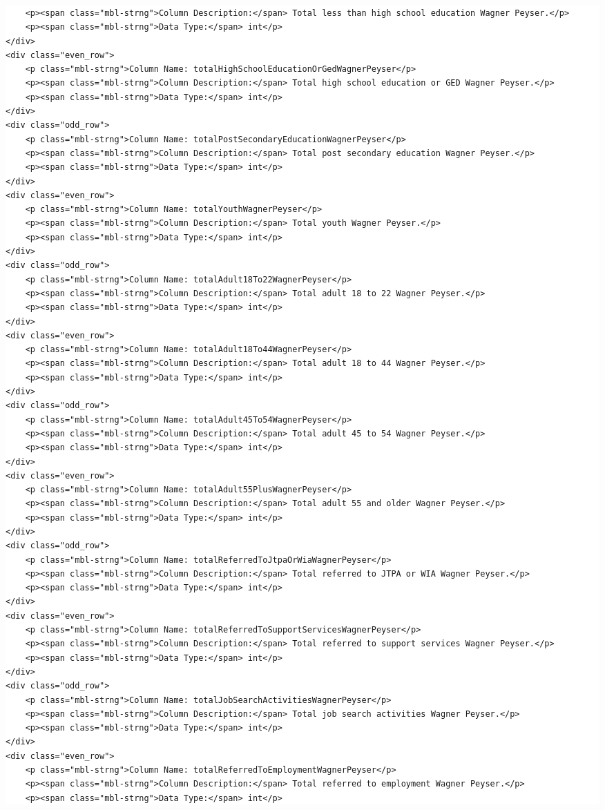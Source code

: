 		<p><span class="mbl-strng">Column Description:</span> Total less than high school education Wagner Peyser.</p>
		<p><span class="mbl-strng">Data Type:</span> int</p>
	</div>
	<div class="even_row">
		<p class="mbl-strng">Column Name: totalHighSchoolEducationOrGedWagnerPeyser</p>
		<p><span class="mbl-strng">Column Description:</span> Total high school education or GED Wagner Peyser.</p>
		<p><span class="mbl-strng">Data Type:</span> int</p>
	</div>
	<div class="odd_row">
		<p class="mbl-strng">Column Name: totalPostSecondaryEducationWagnerPeyser</p>
		<p><span class="mbl-strng">Column Description:</span> Total post secondary education Wagner Peyser.</p>
		<p><span class="mbl-strng">Data Type:</span> int</p>
	</div>
	<div class="even_row">
		<p class="mbl-strng">Column Name: totalYouthWagnerPeyser</p>
		<p><span class="mbl-strng">Column Description:</span> Total youth Wagner Peyser.</p>
		<p><span class="mbl-strng">Data Type:</span> int</p>
	</div>
	<div class="odd_row">
		<p class="mbl-strng">Column Name: totalAdult18To22WagnerPeyser</p>
		<p><span class="mbl-strng">Column Description:</span> Total adult 18 to 22 Wagner Peyser.</p>
		<p><span class="mbl-strng">Data Type:</span> int</p>
	</div>
	<div class="even_row">
		<p class="mbl-strng">Column Name: totalAdult18To44WagnerPeyser</p>
		<p><span class="mbl-strng">Column Description:</span> Total adult 18 to 44 Wagner Peyser.</p>
		<p><span class="mbl-strng">Data Type:</span> int</p>
	</div>
	<div class="odd_row">
		<p class="mbl-strng">Column Name: totalAdult45To54WagnerPeyser</p>
		<p><span class="mbl-strng">Column Description:</span> Total adult 45 to 54 Wagner Peyser.</p>
		<p><span class="mbl-strng">Data Type:</span> int</p>
	</div>
	<div class="even_row">
		<p class="mbl-strng">Column Name: totalAdult55PlusWagnerPeyser</p>
		<p><span class="mbl-strng">Column Description:</span> Total adult 55 and older Wagner Peyser.</p>
		<p><span class="mbl-strng">Data Type:</span> int</p>
	</div>
	<div class="odd_row">
		<p class="mbl-strng">Column Name: totalReferredToJtpaOrWiaWagnerPeyser</p>
		<p><span class="mbl-strng">Column Description:</span> Total referred to JTPA or WIA Wagner Peyser.</p>
		<p><span class="mbl-strng">Data Type:</span> int</p>
	</div>
	<div class="even_row">
		<p class="mbl-strng">Column Name: totalReferredToSupportServicesWagnerPeyser</p>
		<p><span class="mbl-strng">Column Description:</span> Total referred to support services Wagner Peyser.</p>
		<p><span class="mbl-strng">Data Type:</span> int</p>
	</div>
	<div class="odd_row">
		<p class="mbl-strng">Column Name: totalJobSearchActivitiesWagnerPeyser</p>
		<p><span class="mbl-strng">Column Description:</span> Total job search activities Wagner Peyser.</p>
		<p><span class="mbl-strng">Data Type:</span> int</p>
	</div>
	<div class="even_row">
		<p class="mbl-strng">Column Name: totalReferredToEmploymentWagnerPeyser</p>
		<p><span class="mbl-strng">Column Description:</span> Total referred to employment Wagner Peyser.</p>
		<p><span class="mbl-strng">Data Type:</span> int</p>
